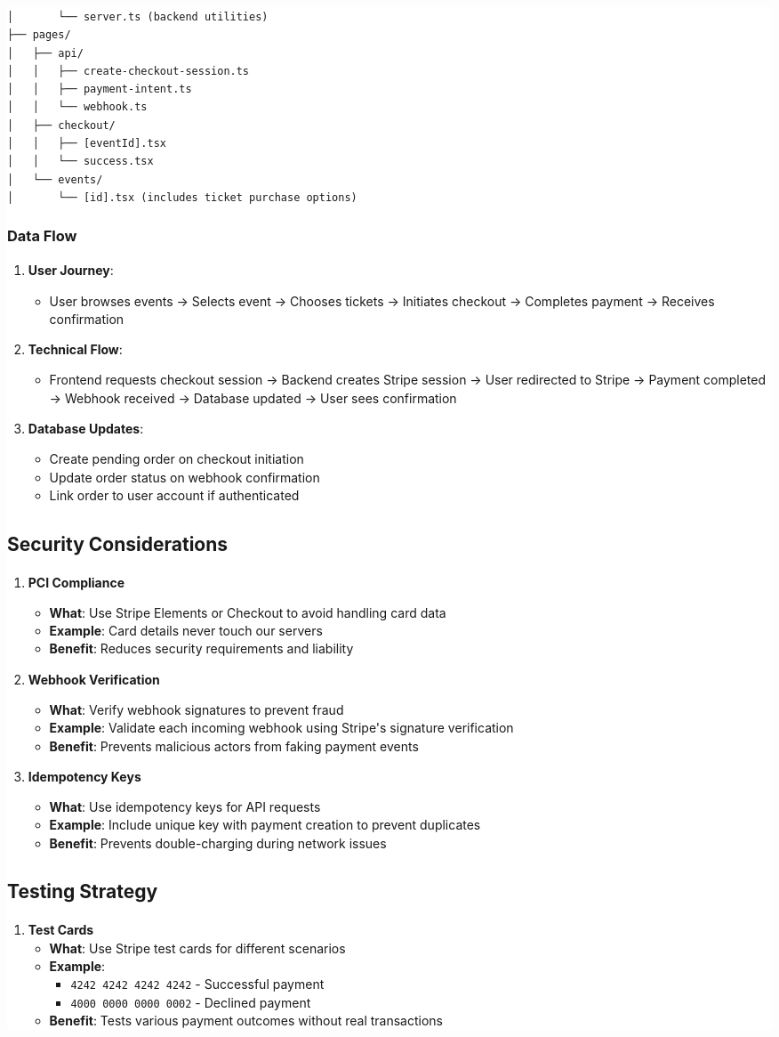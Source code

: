 ```
│       └── server.ts (backend utilities)
├── pages/
│   ├── api/
│   │   ├── create-checkout-session.ts
│   │   ├── payment-intent.ts
│   │   └── webhook.ts
│   ├── checkout/
│   │   ├── [eventId].tsx
│   │   └── success.tsx
│   └── events/
│       └── [id].tsx (includes ticket purchase options)
```

### Data Flow

1. **User Journey**:
   - User browses events → Selects event → Chooses tickets → Initiates checkout → Completes payment → Receives confirmation

2. **Technical Flow**:
   - Frontend requests checkout session → Backend creates Stripe session → User redirected to Stripe → Payment completed → Webhook received → Database updated → User sees confirmation

3. **Database Updates**:
   - Create pending order on checkout initiation
   - Update order status on webhook confirmation
   - Link order to user account if authenticated

## Security Considerations

1. **PCI Compliance**
   - **What**: Use Stripe Elements or Checkout to avoid handling card data
   - **Example**: Card details never touch our servers
   - **Benefit**: Reduces security requirements and liability

2. **Webhook Verification**
   - **What**: Verify webhook signatures to prevent fraud
   - **Example**: Validate each incoming webhook using Stripe's signature verification
   - **Benefit**: Prevents malicious actors from faking payment events

3. **Idempotency Keys**
   - **What**: Use idempotency keys for API requests
   - **Example**: Include unique key with payment creation to prevent duplicates
   - **Benefit**: Prevents double-charging during network issues

## Testing Strategy

1. **Test Cards**
   - **What**: Use Stripe test cards for different scenarios
   - **Example**: 
     - `4242 4242 4242 4242` - Successful payment
     - `4000 0000 0000 0002` - Declined payment
   - **Benefit**: Tests various payment outcomes without real transactions
